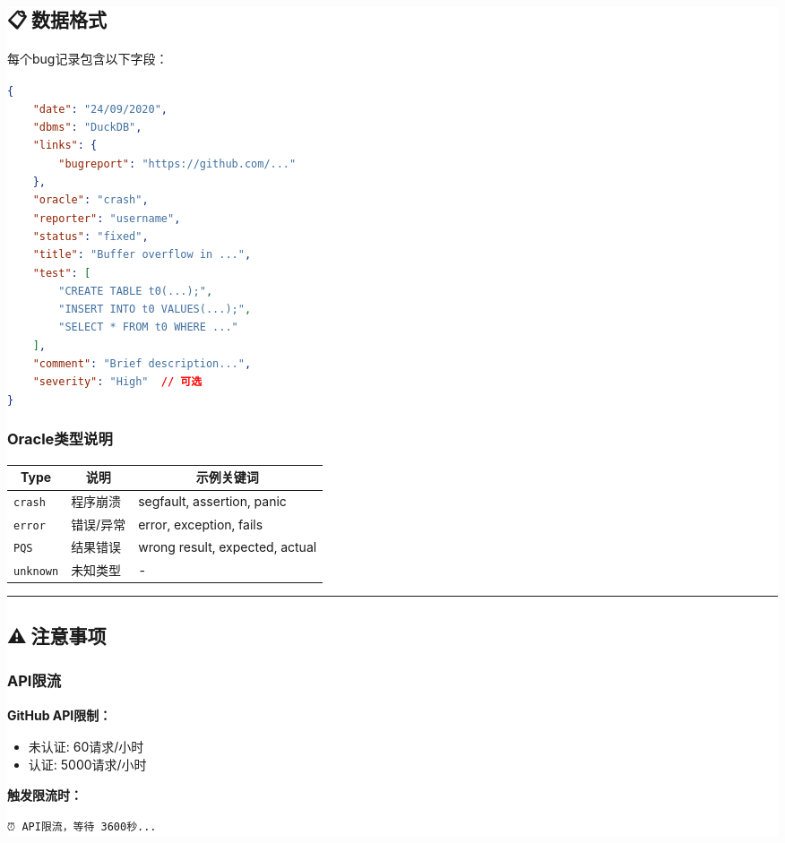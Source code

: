 
## 📋 数据格式

每个bug记录包含以下字段：

```json
{
    "date": "24/09/2020",
    "dbms": "DuckDB",
    "links": {
        "bugreport": "https://github.com/..."
    },
    "oracle": "crash",
    "reporter": "username",
    "status": "fixed",
    "title": "Buffer overflow in ...",
    "test": [
        "CREATE TABLE t0(...);",
        "INSERT INTO t0 VALUES(...);",
        "SELECT * FROM t0 WHERE ..."
    ],
    "comment": "Brief description...",
    "severity": "High"  // 可选
}
```

### Oracle类型说明

| Type | 说明 | 示例关键词 |
|------|------|------------|
| `crash` | 程序崩溃 | segfault, assertion, panic |
| `error` | 错误/异常 | error, exception, fails |
| `PQS` | 结果错误 | wrong result, expected, actual |
| `unknown` | 未知类型 | - |

---

## ⚠️ 注意事项

### API限流

**GitHub API限制：**
- 未认证: 60请求/小时
- 认证: 5000请求/小时

**触发限流时：**
```
⏰ API限流，等待 3600秒...
```
